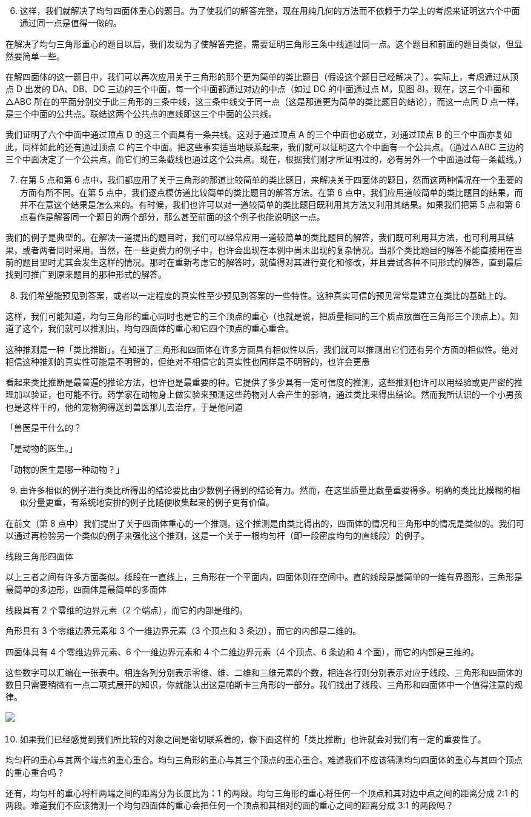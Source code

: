 6. 这样，我们就解决了均匀四面体重心的题目。为了使我们的解答完整，现在用纯几何的方法而不依赖于力学上的考虑来证明这六个中面通过同一点是值得一做的。

在解决了均匀三角形重心的题目以后，我们发现为了使解答完整，需要证明三角形三条中线通过同一点。这个题目和前面的题目类似，但显然要简单一些。

在解四面体的这一题目中，我们可以再次应用关于三角形的那个更为简单的类比题目（假设这个题目已经解决了）。实际上，考虑通过从顶点 D 出发的 DA、DB、DC 三边的三个中面，每一个中面都通过对边的中点（如过 DC 的中面通过点 M，见图 8)。现在，这三个中面和△ABC 所在的平面分别交于此三角形的三条中线，这三条中线交于同一点（这是那道更为简单的类比题目的结论），而这一点同 D 点一样，是三个中面的公共点。联结这两个公共点的直线即这三个中面的公共线。

我们证明了六个中面中通过顶点 D 的这三个面具有一条共线。这对于通过顶点 A 的三个中面也必成立，对通过顶点 B 的三个中面亦复如此，同样如此的还有通过顶点 C 的三个中面。把这些事实适当地联系起来，我们就可以证明这六个中面有一个公共点。（通过△ABC 三边的三个中面决定了一个公共点，而它们的三条截线也通过这个公共点。现在，根据我们刚才所证明过的，必有另外一个中面通过每一条截线。）

7. 在第 5 点和第 6 点中，我们都应用了关于三角形的那道比较简单的类比题目，来解决关于四面体的题目，然而这两种情况在一个重要的方面有所不同。在第 5 点中，我们逐点模仿道比较简单的类比题目的解答方法。在第 6 点中，我们应用道较简单的类比题目的结果，而并不在意这个结果是怎么来的。有时候，我们也许可以对一道较简单的类比题目既利用其方法又利用其结果。如果我们把第 5 点和第 6 点看作是解答同一个题目的两个部分，那么甚至前面的这个例子也能说明这一点。

我们的例子是典型的。在解决一道提出的题目时，我们可以经常应用一道较简单的类比题目的解答，我们既可利用其方法，也可利用其结果，或者两者同时采用。当然，在一些更费力的例子中，也许会出现在本例中尚未出现的复杂情况。当那个类比题目的解答不能直接用在当前的题目里时尤其会发生这样的情况。那时在重新考虑它的解答时，就值得对其进行变化和修改，并且尝试各种不同形式的解答，直到最后找到可推广到原来题目的那种形式的解答。

8. 我们希望能预见到答案，或者以一定程度的真实性至少预见到答案的一些特性。这种真实可信的预见常常是建立在类比的基础上的。

这样，我们可能知道，均匀三角形的重心同时也是它的三个顶点的重心（也就是说，把质量相同的三个质点放置在三角形三个顶点上）。知道了这个，我们就可以推测出，均匀四面体的重心和它四个顶点的重心重合。

这种推测是一种「类比推断」。在知道了三角形和四面体在许多方面具有相似性以后，我们就可以推测出它们还有另个方面的相似性。绝对相信这种推测的真实性可能是不明智的，但绝对不相信它的真实性也同样是不明智的，也许会更愚

看起来类比推断是最普遍的推论方法，也许也是最重要的种。它提供了多少具有一定可信度的推测，这些推测也许可以用经验或更严密的推理加以验证，也可能不行。药学家在动物身上做实验来预测这些药物对人会产生的影响，通过类比来得出结论。然而我所认识的一个小男孩也是这样干的，他的宠物狗得送到兽医那儿去治疗，于是他问道

「兽医是干什么的？

「是动物的医生。」

「动物的医生是哪一种动物？」

9. 由许多相似的例子进行类比所得出的结论要比由少数例子得到的结论有力。然而，在这里质量比数量重要得多。明确的类比比模糊的相似分量更重，有系统地安排的例子比随便收集起来的例子更有价值。

在前文（第 8 点中）我们提出了关于四面体重心的一个推测。这个推测是由类比得出的，四面体的情况和三角形中的情况是类似的。我们可以通过再检验另一个类似的例子来强化这个推测，这是一个关于一根均匀杆（即一段密度均匀的直线段）的例子。

线段三角形四面体

以上三者之间有许多方面类似。线段在一直线上，三角形在一个平面内，四面体则在空间中。直的线段是最简单的一维有界图形，三角形是最简单的多边形，四面体是最简单的多面体

线段具有 2 个零维的边界元素（2 个端点），而它的内部是维的。

角形具有 3 个零维边界元素和 3 个一维边界元素（3 个顶点和 3 条边），而它的内部是二维的。

四面体具有 4 个零维边界元素、6 个一维边界元素和 4 个二维边界元素（4 个顶点、6 条边和 4 个面），而它的内部是三维的。

这些数字可以汇编在一张表中。相连各列分别表示零维、维、二维和三维元素的个数，相连各行则分别表示对应于线段、三角形和四面体的数目只需要稍微有一点二项式展开的知识，你就能认出这是帕斯卡三角形的一部分。我们找出了线段、三角形和四面体中一个值得注意的规律。

![](https://raw.githubusercontent.com/dalong0514/selfstudy/master/图片链接/化工书籍/2019331.PNG)

10. 如果我们已经感觉到我们所比较的对象之间是密切联系着的，像下面这样的「类比推断」也许就会对我们有一定的重要性了。

均匀杆的重心与其两个端点的重心重合。均匀三角形的重心与其三个顶点的重心重合。难道我们不应该猜测均匀四面体的重心与其四个顶点的重心重合吗？

还有，均匀杆的重心将杄两端之间的距离分为长度比为：1 的两段。均匀三角形的重心将任何一个顶点和其对边中点之间的距离分成 2:1 的两段。难道我们不应该猜测一个均匀四面体的重心会把任何一个顶点和其相对的面的重心之间的距离分成 3:1 的两段吗？
